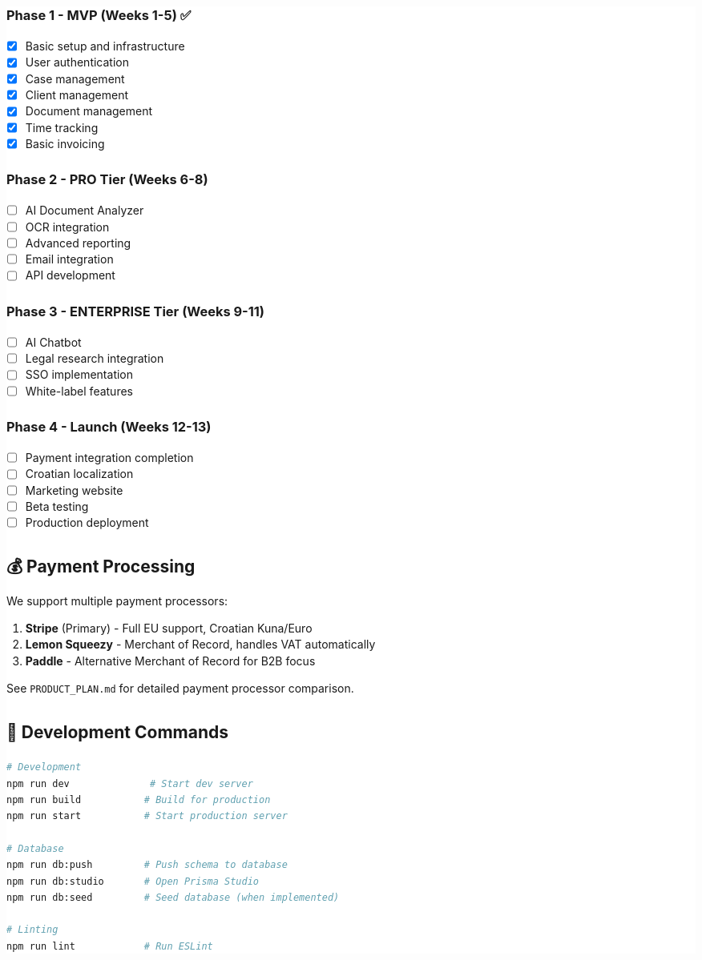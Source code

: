 ### Phase 1 - MVP (Weeks 1-5) ✅
- [x] Basic setup and infrastructure
- [x] User authentication
- [x] Case management
- [x] Client management
- [x] Document management
- [x] Time tracking
- [x] Basic invoicing

### Phase 2 - PRO Tier (Weeks 6-8)
- [ ] AI Document Analyzer
- [ ] OCR integration
- [ ] Advanced reporting
- [ ] Email integration
- [ ] API development

### Phase 3 - ENTERPRISE Tier (Weeks 9-11)
- [ ] AI Chatbot
- [ ] Legal research integration
- [ ] SSO implementation
- [ ] White-label features

### Phase 4 - Launch (Weeks 12-13)
- [ ] Payment integration completion
- [ ] Croatian localization
- [ ] Marketing website
- [ ] Beta testing
- [ ] Production deployment

## 💰 Payment Processing

We support multiple payment processors:

1. **Stripe** (Primary) - Full EU support, Croatian Kuna/Euro
2. **Lemon Squeezy** - Merchant of Record, handles VAT automatically
3. **Paddle** - Alternative Merchant of Record for B2B focus

See `PRODUCT_PLAN.md` for detailed payment processor comparison.

## 🔧 Development Commands

```bash
# Development
npm run dev              # Start dev server
npm run build           # Build for production
npm run start           # Start production server

# Database
npm run db:push         # Push schema to database
npm run db:studio       # Open Prisma Studio
npm run db:seed         # Seed database (when implemented)

# Linting
npm run lint            # Run ESLint
```

